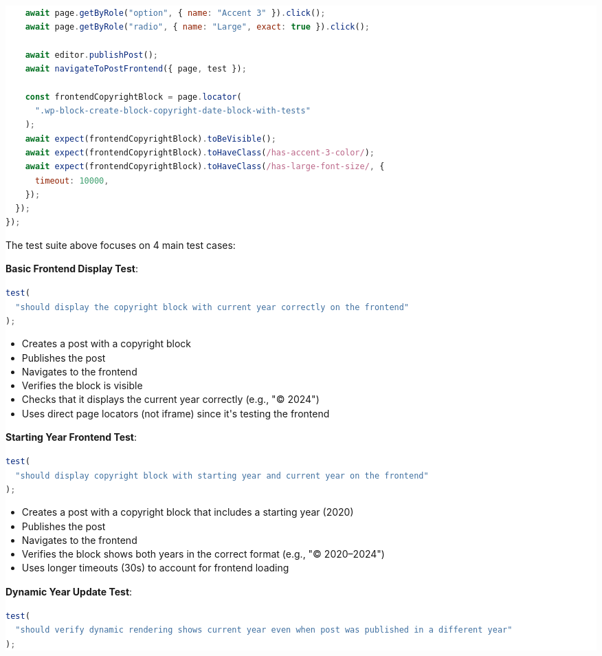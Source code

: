 ```js
    await page.getByRole("option", { name: "Accent 3" }).click();
    await page.getByRole("radio", { name: "Large", exact: true }).click();

    await editor.publishPost();
    await navigateToPostFrontend({ page, test });

    const frontendCopyrightBlock = page.locator(
      ".wp-block-create-block-copyright-date-block-with-tests"
    );
    await expect(frontendCopyrightBlock).toBeVisible();
    await expect(frontendCopyrightBlock).toHaveClass(/has-accent-3-color/);
    await expect(frontendCopyrightBlock).toHaveClass(/has-large-font-size/, {
      timeout: 10000,
    });
  });
});
```

The test suite above focuses on 4 main test cases:

**Basic Frontend Display Test**:

```javascript
test(
  "should display the copyright block with current year correctly on the frontend"
);
```

- Creates a post with a copyright block
- Publishes the post
- Navigates to the frontend
- Verifies the block is visible
- Checks that it displays the current year correctly (e.g., "© 2024")
- Uses direct page locators (not iframe) since it's testing the frontend

**Starting Year Frontend Test**:

```javascript
test(
  "should display copyright block with starting year and current year on the frontend"
);
```

- Creates a post with a copyright block that includes a starting year (2020)
- Publishes the post
- Navigates to the frontend
- Verifies the block shows both years in the correct format (e.g., "© 2020–2024")
- Uses longer timeouts (30s) to account for frontend loading

**Dynamic Year Update Test**:

```javascript
test(
  "should verify dynamic rendering shows current year even when post was published in a different year"
);
```
